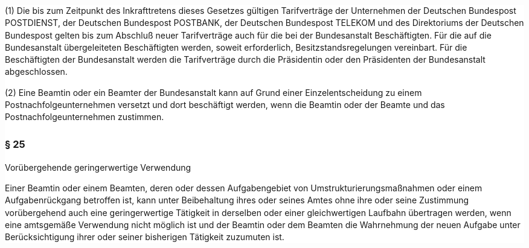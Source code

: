 <div>

<div class="jnhtml">

<div>

<div class="jurAbsatz">

(1) Die bis zum Zeitpunkt des Inkrafttretens dieses Gesetzes gültigen
Tarifverträge der Unternehmen der Deutschen Bundespost POSTDIENST, der
Deutschen Bundespost POSTBANK, der Deutschen Bundespost TELEKOM und des
Direktoriums der Deutschen Bundespost gelten bis zum Abschluß neuer
Tarifverträge auch für die bei der Bundesanstalt Beschäftigten. Für die
auf die Bundesanstalt übergeleiteten Beschäftigten werden, soweit
erforderlich, Besitzstandsregelungen vereinbart. Für die Beschäftigten
der Bundesanstalt werden die Tarifverträge durch die Präsidentin oder
den Präsidenten der Bundesanstalt abgeschlossen.

</div>

<div class="jurAbsatz">

(2) Eine Beamtin oder ein Beamter der Bundesanstalt kann auf Grund einer
Einzelentscheidung zu einem Postnachfolgeunternehmen versetzt und dort
beschäftigt werden, wenn die Beamtin oder der Beamte und das
Postnachfolgeunternehmen zustimmen.

</div>

</div>

</div>

</div>

<span id="BJNR232510994BJNE003501308.html"></span>

### § 25  
Vorübergehende geringerwertige Verwendung

<div>

<div class="jnhtml">

<div>

<div class="jurAbsatz">

Einer Beamtin oder einem Beamten, deren oder dessen Aufgabengebiet von
Umstrukturierungsmaßnahmen oder einem Aufgabenrückgang betroffen ist,
kann unter Beibehaltung ihres oder seines Amtes ohne ihre oder seine
Zustimmung vorübergehend auch eine geringerwertige Tätigkeit in
derselben oder einer gleichwertigen Laufbahn übertragen werden, wenn
eine amtsgemäße Verwendung nicht möglich ist und der Beamtin oder dem
Beamten die Wahrnehmung der neuen Aufgabe unter Berücksichtigung ihrer
oder seiner bisherigen Tätigkeit zuzumuten ist.

</div>

